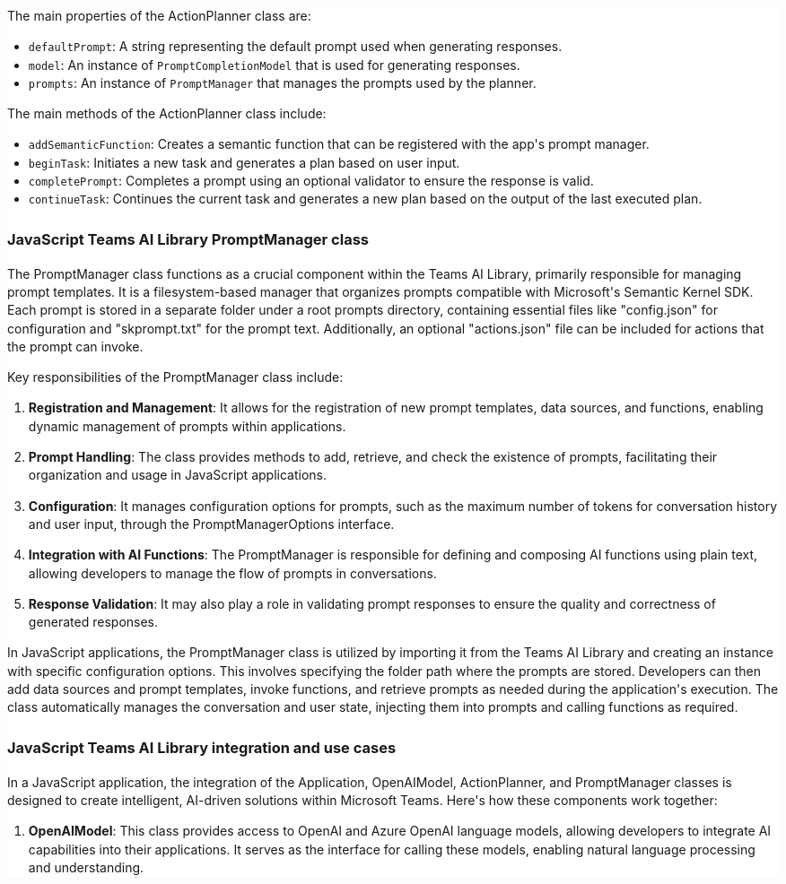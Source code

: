 The main properties of the ActionPlanner class are:
- `defaultPrompt`: A string representing the default prompt used when generating responses.
- `model`: An instance of `PromptCompletionModel` that is used for generating responses.
- `prompts`: An instance of `PromptManager` that manages the prompts used by the planner.

The main methods of the ActionPlanner class include:
- `addSemanticFunction`: Creates a semantic function that can be registered with the app's prompt manager.
- `beginTask`: Initiates a new task and generates a plan based on user input.
- `completePrompt`: Completes a prompt using an optional validator to ensure the response is valid.
- `continueTask`: Continues the current task and generates a new plan based on the output of the last executed plan.

### JavaScript Teams AI Library PromptManager class

The PromptManager class functions as a crucial component within the Teams AI Library, primarily responsible for managing prompt templates. It is a filesystem-based manager that organizes prompts compatible with Microsoft's Semantic Kernel SDK. Each prompt is stored in a separate folder under a root prompts directory, containing essential files like "config.json" for configuration and "skprompt.txt" for the prompt text. Additionally, an optional "actions.json" file can be included for actions that the prompt can invoke.

Key responsibilities of the PromptManager class include:

1. **Registration and Management**: It allows for the registration of new prompt templates, data sources, and functions, enabling dynamic management of prompts within applications.

2. **Prompt Handling**: The class provides methods to add, retrieve, and check the existence of prompts, facilitating their organization and usage in JavaScript applications.

3. **Configuration**: It manages configuration options for prompts, such as the maximum number of tokens for conversation history and user input, through the PromptManagerOptions interface.

4. **Integration with AI Functions**: The PromptManager is responsible for defining and composing AI functions using plain text, allowing developers to manage the flow of prompts in conversations.

5. **Response Validation**: It may also play a role in validating prompt responses to ensure the quality and correctness of generated responses.

In JavaScript applications, the PromptManager class is utilized by importing it from the Teams AI Library and creating an instance with specific configuration options. This involves specifying the folder path where the prompts are stored. Developers can then add data sources and prompt templates, invoke functions, and retrieve prompts as needed during the application's execution. The class automatically manages the conversation and user state, injecting them into prompts and calling functions as required.

### JavaScript Teams AI Library integration and use cases

In a JavaScript application, the integration of the Application, OpenAIModel, ActionPlanner, and PromptManager classes is designed to create intelligent, AI-driven solutions within Microsoft Teams. Here's how these components work together:

1. **OpenAIModel**: This class provides access to OpenAI and Azure OpenAI language models, allowing developers to integrate AI capabilities into their applications. It serves as the interface for calling these models, enabling natural language processing and understanding.
